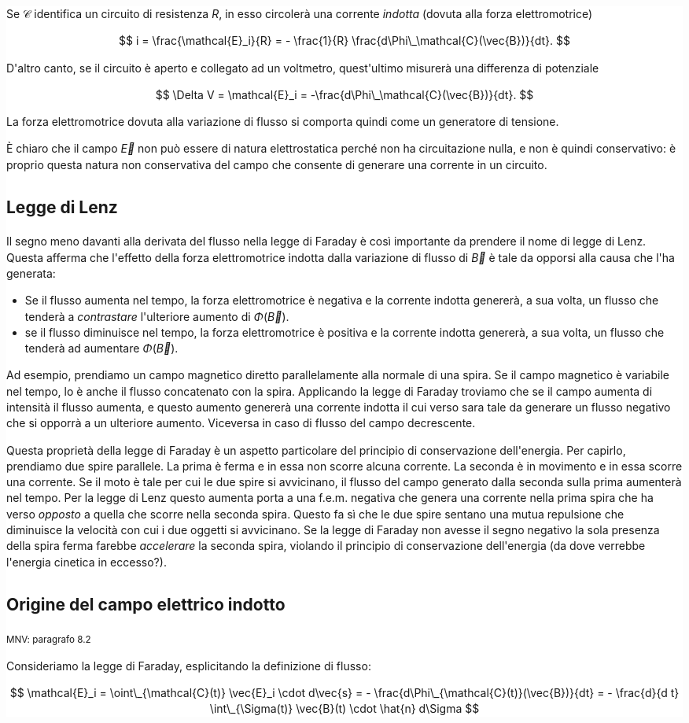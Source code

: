 Se $\mathcal{C}$ identifica un circuito di resistenza $R$, in esso circolerà una corrente *indotta* (dovuta alla forza elettromotrice)

$$
i = \frac{\mathcal{E}_i}{R} = - \frac{1}{R} \frac{d\Phi\_\mathcal{C}(\vec{B})}{dt}.
$$

D'altro canto, se il circuito è aperto e collegato ad un voltmetro, quest'ultimo misurerà una differenza di potenziale

$$
\Delta V = \mathcal{E}_i = -\frac{d\Phi\_\mathcal{C}(\vec{B})}{dt}.
$$

La forza elettromotrice dovuta alla variazione di flusso si comporta quindi come un generatore di tensione. 

È chiaro che il campo $\vec{E}$ non può essere di natura elettrostatica perché non ha circuitazione nulla, e non è quindi conservativo: è proprio questa natura non conservativa del campo che consente di generare una corrente in un circuito.

## Legge di Lenz

Il segno meno davanti alla derivata del flusso nella legge di Faraday è così importante da prendere il nome di legge di Lenz. Questa afferma che l'effetto della forza elettromotrice indotta dalla variazione di flusso di $\vec{B}$ è tale da opporsi alla causa che l'ha generata:

* Se il flusso aumenta nel tempo, la forza elettromotrice è negativa e la corrente indotta genererà, a sua volta, un flusso che tenderà a *contrastare* l'ulteriore aumento di $\Phi(\vec{B})$.
* se il flusso diminuisce nel tempo, la forza elettromotrice è positiva e la corrente indotta genererà, a sua volta, un flusso che tenderà ad aumentare $\Phi(\vec{B})$.

Ad esempio, prendiamo un campo magnetico diretto parallelamente alla normale di una spira. Se il campo magnetico è variabile nel tempo, lo è anche il flusso concatenato con la spira. Applicando la legge di Faraday troviamo che se il campo aumenta di intensità il flusso aumenta, e questo aumento genererà una corrente indotta il cui verso sara tale da generare un flusso negativo che si opporrà a un ulteriore aumento. Viceversa in caso di flusso del campo decrescente.

Questa proprietà della legge di Faraday è un aspetto particolare del principio di conservazione dell'energia. Per capirlo, prendiamo due spire parallele. La prima è ferma e in essa non scorre alcuna corrente. La seconda è in movimento e in essa scorre una corrente. Se il moto è tale per cui le due spire si avvicinano, il flusso del campo generato dalla seconda sulla prima aumenterà nel tempo. Per la legge di Lenz questo aumenta porta a una f.e.m. negativa che genera una corrente nella prima spira che ha verso *opposto* a quella che scorre nella seconda spira. Questo fa sì che le due spire sentano una mutua repulsione che diminuisce la velocità con cui i due oggetti si avvicinano. Se la legge di Faraday non avesse il segno negativo la sola presenza della spira ferma farebbe *accelerare* la seconda spira, violando il principio di conservazione dell'energia (da dove verrebbe l'energia cinetica in eccesso?).

## Origine del campo elettrico indotto
<small>MNV: paragrafo 8.2</small>

Consideriamo la legge di Faraday, esplicitando la definizione di flusso:

$$
\mathcal{E}_i = \oint\_{\mathcal{C}(t)} \vec{E}_i \cdot d\vec{s} = - \frac{d\Phi\_{\mathcal{C}(t)}(\vec{B})}{dt} = - \frac{d}{d t} \int\_{\Sigma(t)} \vec{B}(t) \cdot \hat{n} d\Sigma
$$
